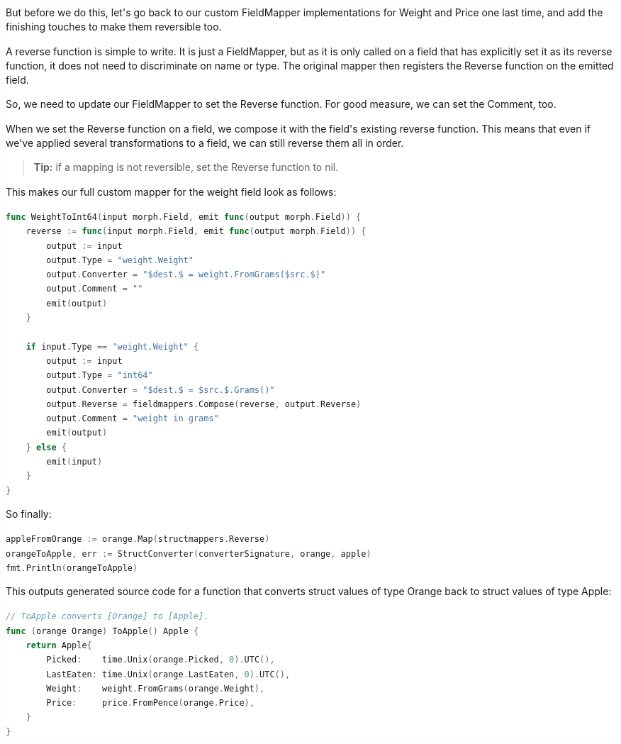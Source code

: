 But before we do this, let's go back to our custom FieldMapper 
implementations for Weight and Price one last time, and add the finishing 
touches to make them reversible too.

A reverse function is simple to write. It is just a FieldMapper, but as it is 
only called on a field that has explicitly set it as its reverse function, 
it does not need to discriminate on name or type. The original mapper then 
registers the Reverse function on the emitted field.

So, we need to update our FieldMapper to set the Reverse function. For good
measure, we can set the Comment, too.

When we set the Reverse function on a field, we compose it with the field's 
existing reverse function. This means that even if we've applied several 
transformations to a field, we can still reverse them all in order.

> **Tip:** if a mapping is not reversible, set the Reverse function to nil.

This makes our full custom mapper for the weight field look as follows:

```go
func WeightToInt64(input morph.Field, emit func(output morph.Field)) {
    reverse := func(input morph.Field, emit func(output morph.Field)) {
        output := input
        output.Type = "weight.Weight"
        output.Converter = "$dest.$ = weight.FromGrams($src.$)"
        output.Comment = ""
        emit(output)
    }

    if input.Type == "weight.Weight" {
        output := input
        output.Type = "int64"
        output.Converter = "$dest.$ = $src.$.Grams()"
        output.Reverse = fieldmappers.Compose(reverse, output.Reverse)
        output.Comment = "weight in grams"
        emit(output)
    } else {
        emit(input)
    }
}
```

So finally:

```go
appleFromOrange := orange.Map(structmappers.Reverse)
orangeToApple, err := StructConverter(converterSignature, orange, apple)
fmt.Println(orangeToApple)
```

This outputs generated source code for a function that converts
struct values of type Orange back to struct values of type Apple:

```go
// ToApple converts [Orange] to [Apple].
func (orange Orange) ToApple() Apple {
    return Apple{
        Picked:    time.Unix(orange.Picked, 0).UTC(),
        LastEaten: time.Unix(orange.LastEaten, 0).UTC(),
        Weight:    weight.FromGrams(orange.Weight),
        Price:     price.FromPence(orange.Price),
    }
}
```


[morph.ParseStruct]: https://pkg.go.dev/github.com/tawesoft/morph#ParseStruct
[morph.ParseStruct (from string) example]: https://pkg.go.dev/github.com/tawesoft/morph#example-ParseStruct-FromString
[morph.ParseStruct (from file) example]: https://pkg.go.dev/github.com/tawesoft/morph#example-ParseStruct-FromFile
[structmappers.Rename example]: https://pkg.go.dev/github.com/tawesoft/morph/structmappers#example-Rename
[fieldmappers.TimeToInt64 example]: https://pkg.go.dev/github.com/tawesoft/morph/fieldmappers#example-TimeToInt64
[morph.FieldMapper example]: https://pkg.go.dev/github.com/tawesoft/morph#example-FieldMapper
[morph.Struct.Converter example]: https://pkg.go.dev/github.com/tawesoft/morph#example-Struct.Converter
[morph.Struct.Converter reverse example]: https://pkg.go.dev/github.com/tawesoft/morph#example-Struct.Converter-Reverse
[morph.StructMapper]: https://pkg.go.dev/github.com/tawesoft/morph#StructMapper
[morph.FieldMapper]: https://pkg.go.dev/github.com/tawesoft/morph#FieldMapper
[morph.FieldExpression]: https://pkg.go.dev/github.com/tawesoft/morph#FieldExpression
[morph.Struct.Map]: https://pkg.go.dev/github.com/tawesoft/morph#Struct.Map
[morph.Struct.MapFields]: https://pkg.go.dev/github.com/tawesoft/morph#Struct.MapFields
[morph.Struct.Converter]: https://pkg.go.dev/github.com/tawesoft/morph#Struct.Converter
[morph.Struct.CustomUnaryFunction]: https://pkg.go.dev/github.com/tawesoft/morph#Struct.CustomUnaryFunction
[morph.Struct.CustomBinaryFunction]: https://pkg.go.dev/github.com/tawesoft/morph#Struct.CustomBinaryFunction
[structmappers package]: https://pkg.go.dev/github.com/tawesoft/morph/structmappers
[structmappers.Rename]: https://pkg.go.dev/github.com/tawesoft/morph/structmappers#Rename
[fieldmappers package]: https://pkg.go.dev/github.com/tawesoft/morph/fieldmappers
[fieldmappers.TimeToInt64]: https://pkg.go.dev/github.com/tawesoft/morph/fieldmappers#TimeToInt64